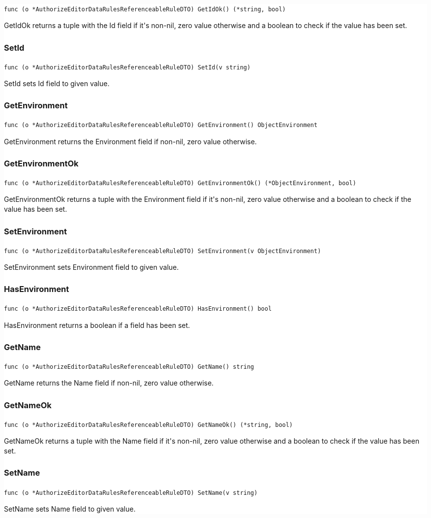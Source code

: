 `func (o *AuthorizeEditorDataRulesReferenceableRuleDTO) GetIdOk() (*string, bool)`

GetIdOk returns a tuple with the Id field if it's non-nil, zero value otherwise
and a boolean to check if the value has been set.

### SetId

`func (o *AuthorizeEditorDataRulesReferenceableRuleDTO) SetId(v string)`

SetId sets Id field to given value.


### GetEnvironment

`func (o *AuthorizeEditorDataRulesReferenceableRuleDTO) GetEnvironment() ObjectEnvironment`

GetEnvironment returns the Environment field if non-nil, zero value otherwise.

### GetEnvironmentOk

`func (o *AuthorizeEditorDataRulesReferenceableRuleDTO) GetEnvironmentOk() (*ObjectEnvironment, bool)`

GetEnvironmentOk returns a tuple with the Environment field if it's non-nil, zero value otherwise
and a boolean to check if the value has been set.

### SetEnvironment

`func (o *AuthorizeEditorDataRulesReferenceableRuleDTO) SetEnvironment(v ObjectEnvironment)`

SetEnvironment sets Environment field to given value.

### HasEnvironment

`func (o *AuthorizeEditorDataRulesReferenceableRuleDTO) HasEnvironment() bool`

HasEnvironment returns a boolean if a field has been set.

### GetName

`func (o *AuthorizeEditorDataRulesReferenceableRuleDTO) GetName() string`

GetName returns the Name field if non-nil, zero value otherwise.

### GetNameOk

`func (o *AuthorizeEditorDataRulesReferenceableRuleDTO) GetNameOk() (*string, bool)`

GetNameOk returns a tuple with the Name field if it's non-nil, zero value otherwise
and a boolean to check if the value has been set.

### SetName

`func (o *AuthorizeEditorDataRulesReferenceableRuleDTO) SetName(v string)`

SetName sets Name field to given value.

